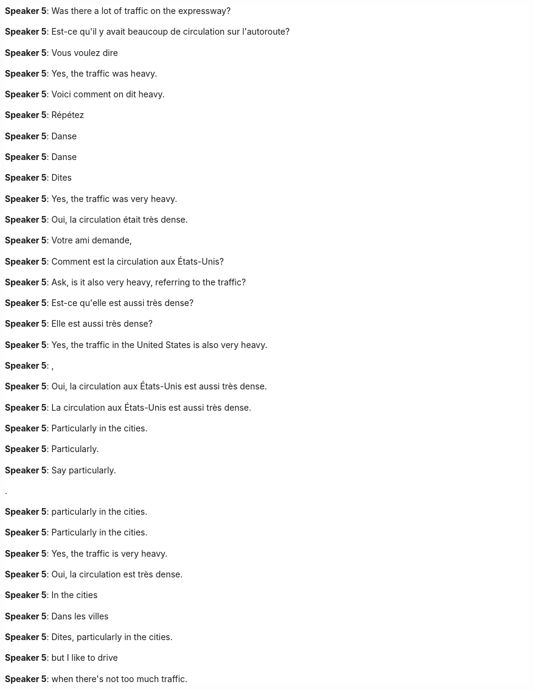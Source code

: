 **Speaker 5**: Was there a lot of traffic on the expressway?

**Speaker 5**: Est-ce qu'il y avait beaucoup de circulation sur l'autoroute?

**Speaker 5**: Vous voulez dire

**Speaker 5**: Yes, the traffic was heavy.

**Speaker 5**: Voici comment on dit heavy.

**Speaker 5**: Répétez

**Speaker 5**: Danse

**Speaker 5**: Danse

**Speaker 5**: Dites

**Speaker 5**: Yes, the traffic was very heavy.

**Speaker 5**: Oui, la circulation était très dense.

**Speaker 5**: Votre ami demande,

**Speaker 5**: Comment est la circulation aux États-Unis?

**Speaker 5**: Ask, is it also very heavy, referring to the traffic?

**Speaker 5**: Est-ce qu'elle est aussi très dense?

**Speaker 5**: Elle est aussi très dense?

**Speaker 5**: Yes, the traffic in the United States is also very heavy.

**Speaker 5**: ,

**Speaker 5**: Oui, la circulation aux États-Unis est aussi très dense.

**Speaker 5**: La circulation aux États-Unis est aussi très dense.

**Speaker 5**: Particularly in the cities.

**Speaker 5**: Particularly.

**Speaker 5**: Say particularly.

.

**Speaker 5**: particularly in the cities.

**Speaker 5**: Particularly in the cities.

**Speaker 5**: Yes, the traffic is very heavy.

**Speaker 5**: Oui, la circulation est très dense.

**Speaker 5**: In the cities

**Speaker 5**: Dans les villes

**Speaker 5**: Dites, particularly in the cities.

**Speaker 5**: but I like to drive

**Speaker 5**: when there's not too much traffic.
